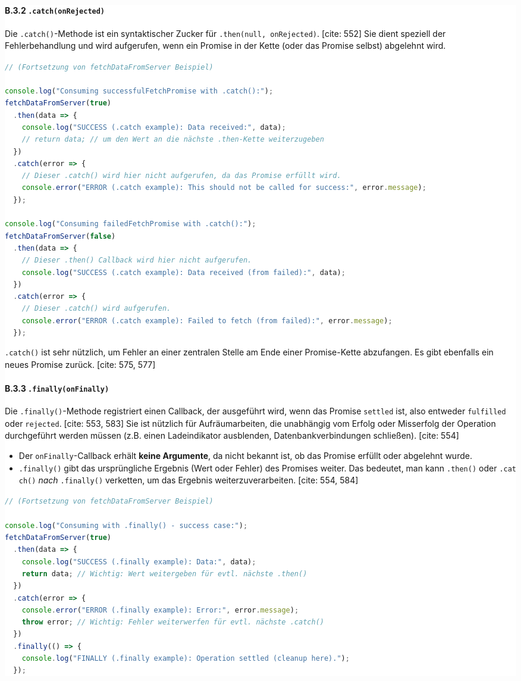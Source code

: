 #### B.3.2 `.catch(onRejected)`

Die `.catch()`-Methode ist ein syntaktischer Zucker für `.then(null, onRejected)`. [cite: 552] Sie dient speziell der Fehlerbehandlung und wird aufgerufen, wenn ein Promise in der Kette (oder das Promise selbst) abgelehnt wird.

```javascript
// (Fortsetzung von fetchDataFromServer Beispiel)

console.log("Consuming successfulFetchPromise with .catch():");
fetchDataFromServer(true)
  .then(data => {
    console.log("SUCCESS (.catch example): Data received:", data);
    // return data; // um den Wert an die nächste .then-Kette weiterzugeben
  })
  .catch(error => {
    // Dieser .catch() wird hier nicht aufgerufen, da das Promise erfüllt wird.
    console.error("ERROR (.catch example): This should not be called for success:", error.message);
  });

console.log("Consuming failedFetchPromise with .catch():");
fetchDataFromServer(false)
  .then(data => {
    // Dieser .then() Callback wird hier nicht aufgerufen.
    console.log("SUCCESS (.catch example): Data received (from failed):", data);
  })
  .catch(error => {
    // Dieser .catch() wird aufgerufen.
    console.error("ERROR (.catch example): Failed to fetch (from failed):", error.message);
  });
```

`.catch()` ist sehr nützlich, um Fehler an einer zentralen Stelle am Ende einer Promise-Kette abzufangen. Es gibt ebenfalls ein neues Promise zurück. [cite: 575, 577]

#### B.3.3 `.finally(onFinally)`

Die `.finally()`-Methode registriert einen Callback, der ausgeführt wird, wenn das Promise `settled` ist, also entweder `fulfilled` oder `rejected`. [cite: 553, 583] Sie ist nützlich für Aufräumarbeiten, die unabhängig vom Erfolg oder Misserfolg der Operation durchgeführt werden müssen (z.B. einen Ladeindikator ausblenden, Datenbankverbindungen schließen). [cite: 554]

  * Der `onFinally`-Callback erhält **keine Argumente**, da nicht bekannt ist, ob das Promise erfüllt oder abgelehnt wurde.
  * `.finally()` gibt das ursprüngliche Ergebnis (Wert oder Fehler) des Promises weiter. Das bedeutet, man kann `.then()` oder `.catch()` *nach* `.finally()` verketten, um das Ergebnis weiterzuverarbeiten. [cite: 554, 584]



```javascript
// (Fortsetzung von fetchDataFromServer Beispiel)

console.log("Consuming with .finally() - success case:");
fetchDataFromServer(true)
  .then(data => {
    console.log("SUCCESS (.finally example): Data:", data);
    return data; // Wichtig: Wert weitergeben für evtl. nächste .then()
  })
  .catch(error => {
    console.error("ERROR (.finally example): Error:", error.message);
    throw error; // Wichtig: Fehler weiterwerfen für evtl. nächste .catch()
  })
  .finally(() => {
    console.log("FINALLY (.finally example): Operation settled (cleanup here).");
  });

```